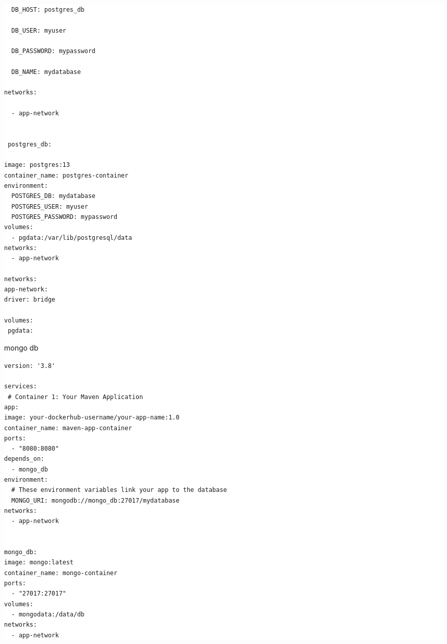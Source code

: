       DB_HOST: postgres_db
      
      DB_USER: myuser
      
      DB_PASSWORD: mypassword
      
      DB_NAME: mydatabase
   
    networks:
    
      - app-network

 
     postgres_db:

    image: postgres:13
    container_name: postgres-container
    environment:
      POSTGRES_DB: mydatabase
      POSTGRES_USER: myuser
      POSTGRES_PASSWORD: mypassword
    volumes:
      - pgdata:/var/lib/postgresql/data
    networks:
      - app-network

    networks:
    app-network:
    driver: bridge

    volumes:
     pgdata:


mongo db

	version: '3.8'

	services:
 	 # Container 1: Your Maven Application
  	app:
    image: your-dockerhub-username/your-app-name:1.0
    container_name: maven-app-container
    ports:
      - "8080:8080"
    depends_on:
      - mongo_db
    environment:
      # These environment variables link your app to the database
      MONGO_URI: mongodb://mongo_db:27017/mydatabase
    networks:
      - app-network

  
  	mongo_db:
    image: mongo:latest
    container_name: mongo-container
    ports:
      - "27017:27017"
    volumes:
      - mongodata:/data/db
    networks:
      - app-network
